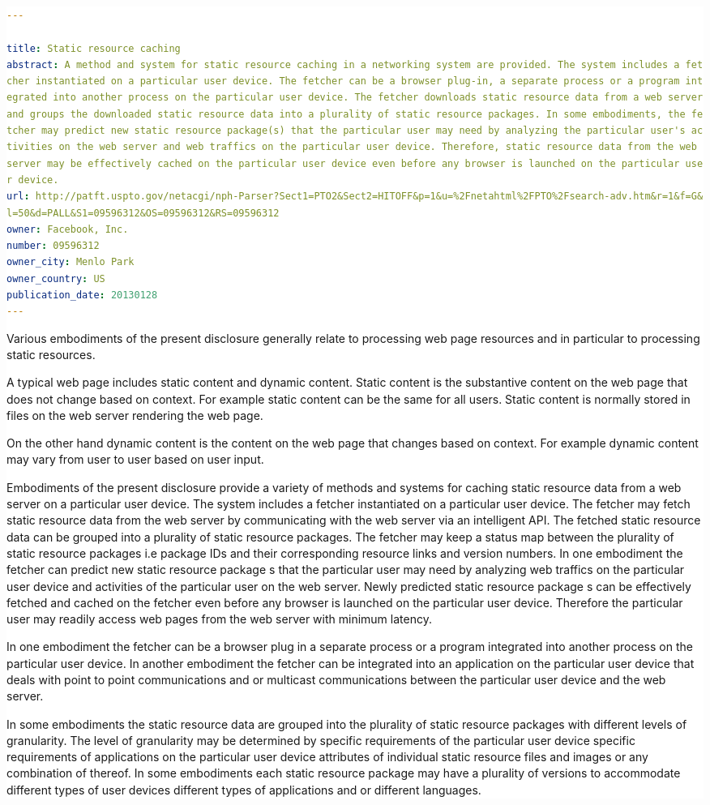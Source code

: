 ```yaml
---

title: Static resource caching
abstract: A method and system for static resource caching in a networking system are provided. The system includes a fetcher instantiated on a particular user device. The fetcher can be a browser plug-in, a separate process or a program integrated into another process on the particular user device. The fetcher downloads static resource data from a web server and groups the downloaded static resource data into a plurality of static resource packages. In some embodiments, the fetcher may predict new static resource package(s) that the particular user may need by analyzing the particular user's activities on the web server and web traffics on the particular user device. Therefore, static resource data from the web server may be effectively cached on the particular user device even before any browser is launched on the particular user device.
url: http://patft.uspto.gov/netacgi/nph-Parser?Sect1=PTO2&Sect2=HITOFF&p=1&u=%2Fnetahtml%2FPTO%2Fsearch-adv.htm&r=1&f=G&l=50&d=PALL&S1=09596312&OS=09596312&RS=09596312
owner: Facebook, Inc.
number: 09596312
owner_city: Menlo Park
owner_country: US
publication_date: 20130128
---
```

Various embodiments of the present disclosure generally relate to processing web page resources and in particular to processing static resources.

A typical web page includes static content and dynamic content. Static content is the substantive content on the web page that does not change based on context. For example static content can be the same for all users. Static content is normally stored in files on the web server rendering the web page.

On the other hand dynamic content is the content on the web page that changes based on context. For example dynamic content may vary from user to user based on user input.

Embodiments of the present disclosure provide a variety of methods and systems for caching static resource data from a web server on a particular user device. The system includes a fetcher instantiated on a particular user device. The fetcher may fetch static resource data from the web server by communicating with the web server via an intelligent API. The fetched static resource data can be grouped into a plurality of static resource packages. The fetcher may keep a status map between the plurality of static resource packages i.e package IDs and their corresponding resource links and version numbers. In one embodiment the fetcher can predict new static resource package s that the particular user may need by analyzing web traffics on the particular user device and activities of the particular user on the web server. Newly predicted static resource package s can be effectively fetched and cached on the fetcher even before any browser is launched on the particular user device. Therefore the particular user may readily access web pages from the web server with minimum latency.

In one embodiment the fetcher can be a browser plug in a separate process or a program integrated into another process on the particular user device. In another embodiment the fetcher can be integrated into an application on the particular user device that deals with point to point communications and or multicast communications between the particular user device and the web server.

In some embodiments the static resource data are grouped into the plurality of static resource packages with different levels of granularity. The level of granularity may be determined by specific requirements of the particular user device specific requirements of applications on the particular user device attributes of individual static resource files and images or any combination of thereof. In some embodiments each static resource package may have a plurality of versions to accommodate different types of user devices different types of applications and or different languages.
